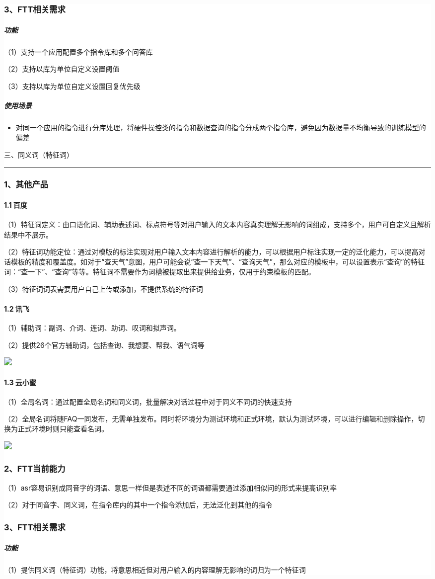 ### 3、FTT相关需求  

##### 功能  

（1）支持一个应用配置多个指令库和多个问答库  

（2）支持以库为单位自定义设置阈值  

（3）支持以库为单位自定义设置回复优先级  

##### 使用场景  

*   对同一个应用的指令进行分库处理，将硬件操控类的指令和数据查询的指令分成两个指令库，避免因为数据量不均衡导致的训练模型的偏差

三、同义词（特征词）  

-------------

### 1、其他产品  

#### 1.1 百度  

（1）特征词定义：由口语化词、辅助表述词、标点符号等对用户输入的文本内容真实理解无影响的词组成，支持多个，用户可自定义且解析结果中不展示。  

（2）特征词功能定位：通过对模版的标注实现对用户输入文本内容进行解析的能力，可以根据用户标注实现一定的泛化能力，可以提高对话模板的精度和覆盖度。如对于“查天气”意图，用户可能会说“查一下天气”、“查询天气”，那么对应的模板中，可以设置表示“查询”的特征词：“查一下”、“查询”等等。特征词不需要作为词槽被提取出来提供给业务，仅用于约束模板的匹配。  

（3）特征词词表需要用户自己上传或添加，不提供系统的特征词  

#### 1.2 讯飞  

（1）辅助词：副词、介词、连词、助词、叹词和拟声词。  

（2）提供26个官方辅助词，包括查询、我想要、帮我、语气词等

![](/download/attachments/105265857/image2023-7-19_21-58-11.png?version=1&modificationDate=1689775091745&api=v2)  

#### 1.3 云小蜜  

（1）全局名词：通过配置全局名词和同义词，批量解决对话过程中对于同义不同词的快速支持  

（2）全局名词将随FAQ一同发布，无需单独发布。同时将环境分为测试环境和正式环境，默认为测试环境，可以进行编辑和删除操作，切换为正式环境时则只能查看名词。

![](/download/thumbnails/105265857/image2023-7-19_21-58-31.png?version=1&modificationDate=1689775111211&api=v2)  

### 2、FTT当前能力  

（1）asr容易识别成同音字的词语、意思一样但是表述不同的词语都需要通过添加相似问的形式来提高识别率  

（2）对于同音字、同义词，在指令库内的其中一个指令添加后，无法泛化到其他的指令  

### 3、FTT相关需求  

##### 功能

（1）提供同义词（特征词）功能，将意思相近但对用户输入的内容理解无影响的词归为一个特征词  

